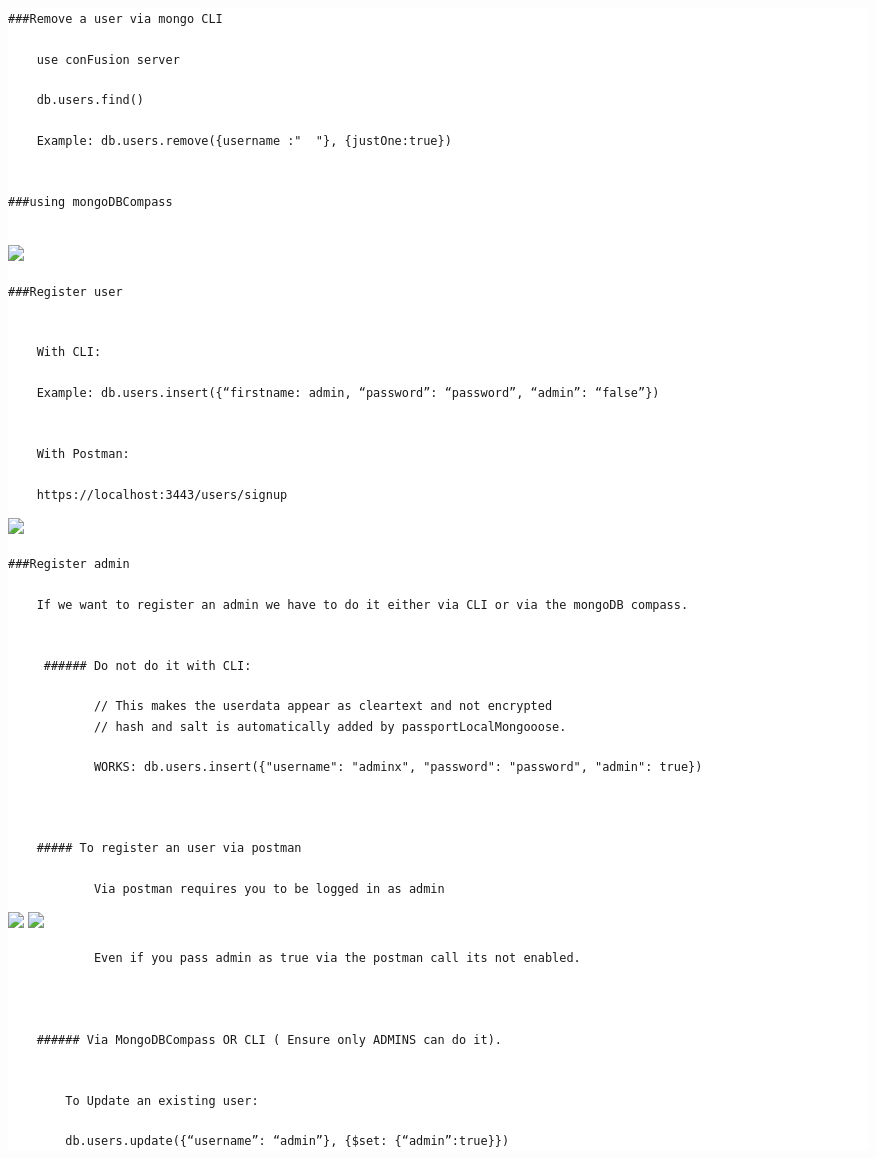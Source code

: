 	###Remove a user via mongo CLI 

		use conFusion server

		db.users.find()

		Example: db.users.remove({username :"  "}, {justOne:true})


	###using mongoDBCompass
		￼

![](https://imgur.com/6yjKsJp.png)

	
	
	###Register user 


		With CLI:

		Example: db.users.insert({“firstname: admin, “password”: “password”, “admin”: “false”})


		With Postman:

		https://localhost:3443/users/signup

![](https://imgur.com/IOLA55p.png)


	###Register admin 

		If we want to register an admin we have to do it either via CLI or via the mongoDB compass.


		 ###### Do not do it with CLI:

				// This makes the userdata appear as cleartext and not encrypted
				// hash and salt is automatically added by passportLocalMongooose.

				WORKS: db.users.insert({"username": "adminx", "password": "password", "admin": true})



		##### To register an user via postman 

				Via postman requires you to be logged in as admin

			
![](https://imgur.com/GTxXts2.png)
![](https://imgur.com/jodIRxv.png)

				Even if you pass admin as true via the postman call its not enabled.



		###### Via MongoDBCompass OR CLI ( Ensure only ADMINS can do it).


			To Update an existing user:

			db.users.update({“username”: “admin”}, {$set: {“admin”:true}})
